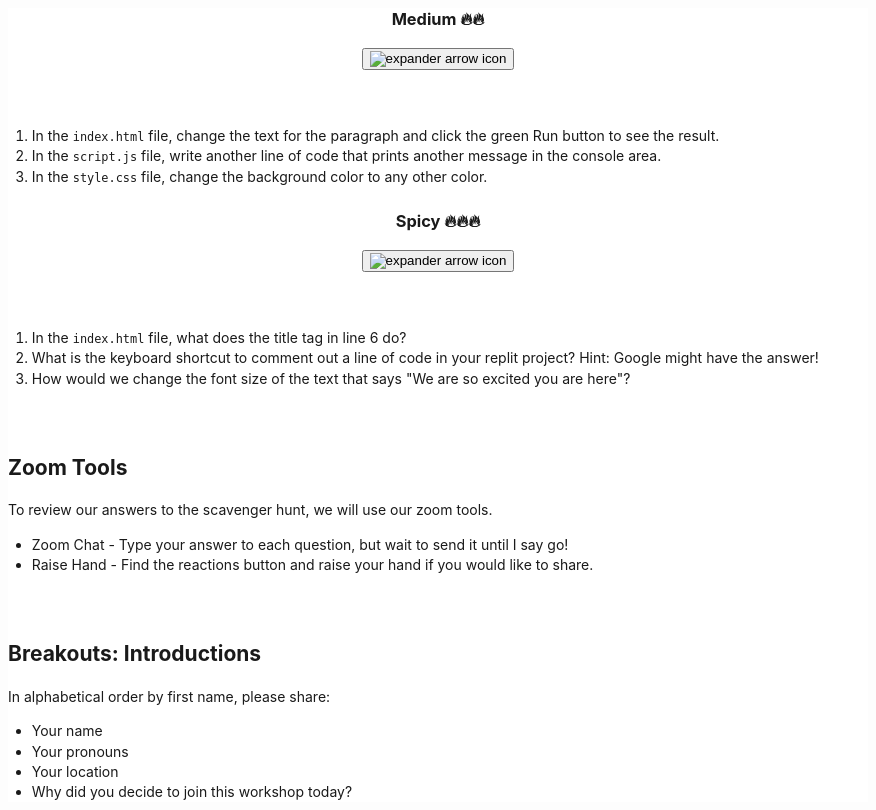 <div class="expander expander-lesson">
  <header>
    <h3 class="spicy-click">Medium <span role="img" aria-label="two flame emojis">🔥🔥</span></h3>
    <div><button class="expander-btn"><img src="../../assets/icons/arrow.svg" alt="expander arrow icon" /></button></div>
  </header>
  <div class="hide">
    <ol>
      <li>In the <code>index.html</code> file, change the text for the paragraph and click the green Run button to see the result.</li>
      <li>In the <code>script.js</code> file, write another line of code that prints another message in the console area.</li>
      <li>In the <code>style.css</code> file, change the background color to any other color.</li>
    </ol>
  </div>
</div>

<div class="expander expander-lesson">
  <header>
    <h3 class="spicy-click">Spicy <span role="img" aria-label="three flame emojis">🔥🔥🔥</span></h3>
    <div><button class="expander-btn"><img src="../../assets/icons/arrow.svg" alt="expander arrow icon" /></button></div>
  </header>
  <div class="hide">
    <ol>
      <li>In the <code>index.html</code> file, what does the title tag in line 6 do?</li>
      <li>What is the keyboard shortcut to comment out a line of code in your replit project? Hint: Google might have the answer!</li>
      <li>How would we change the font size of the text that says "We are so excited you are here"?</li>
    </ol>
  </div>
</div>

<br>

## Zoom Tools

To review our answers to the scavenger hunt, we will use our zoom tools.
- Zoom Chat - Type your answer to each question, but wait to send it until I say go!
- Raise Hand - Find the reactions button and raise your hand if you would like to share.

<br>

<div class="try-it-new">
  <h2>Breakouts: Introductions</h2>
  <p>In alphabetical order by first name, please share:</p>
    <ul>
      <li>Your name</li>
      <li>Your pronouns</li>
      <li>Your location</li>
      <li>Why did you decide to join this workshop today?</li>
    </ul>
</div>
